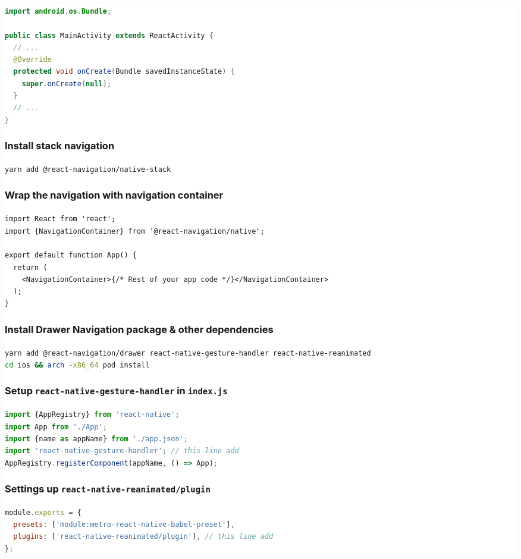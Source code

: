 ```java
import android.os.Bundle;

public class MainActivity extends ReactActivity {
  // ...
  @Override
  protected void onCreate(Bundle savedInstanceState) {
    super.onCreate(null);
  }
  // ...
}
```

### Install stack navigation

```bash
yarn add @react-navigation/native-stack
```

### Wrap the navigation with navigation container

```tsx
import React from 'react';
import {NavigationContainer} from '@react-navigation/native';

export default function App() {
  return (
    <NavigationContainer>{/* Rest of your app code */}</NavigationContainer>
  );
}
```

### Install Drawer Navigation package & other dependencies

```bash
yarn add @react-navigation/drawer react-native-gesture-handler react-native-reanimated
cd ios && arch -x86_64 pod install
```

### Setup `react-native-gesture-handler` in `index.js`

```js
import {AppRegistry} from 'react-native';
import App from './App';
import {name as appName} from './app.json';
import 'react-native-gesture-handler'; // this line add
AppRegistry.registerComponent(appName, () => App);
```

### Settings up `react-native-reanimated/plugin`

```js
module.exports = {
  presets: ['module:metro-react-native-babel-preset'],
  plugins: ['react-native-reanimated/plugin'], // this line add
};
```
